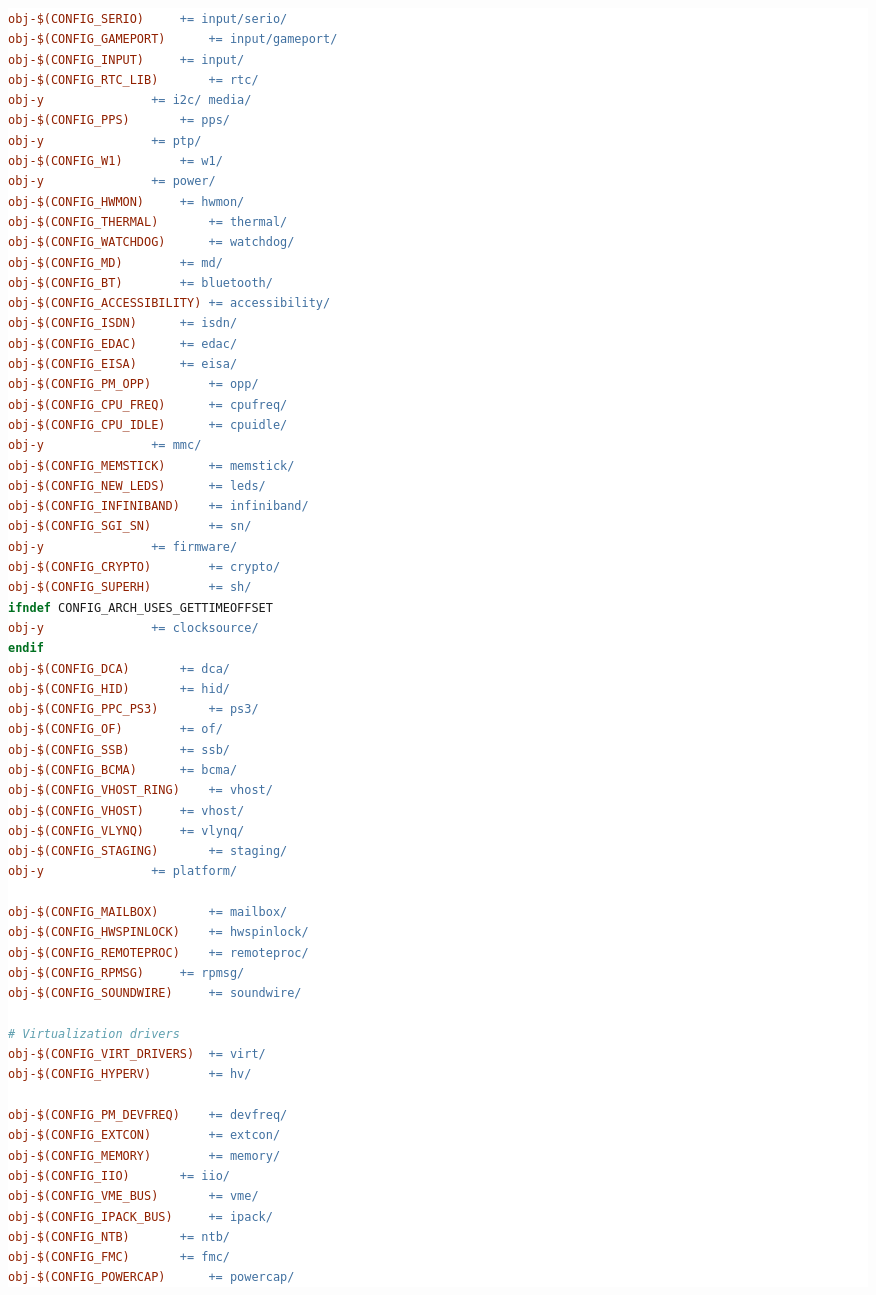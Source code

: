 ```Makefile
obj-$(CONFIG_SERIO)		+= input/serio/
obj-$(CONFIG_GAMEPORT)		+= input/gameport/
obj-$(CONFIG_INPUT)		+= input/
obj-$(CONFIG_RTC_LIB)		+= rtc/
obj-y				+= i2c/ media/
obj-$(CONFIG_PPS)		+= pps/
obj-y				+= ptp/
obj-$(CONFIG_W1)		+= w1/
obj-y				+= power/
obj-$(CONFIG_HWMON)		+= hwmon/
obj-$(CONFIG_THERMAL)		+= thermal/
obj-$(CONFIG_WATCHDOG)		+= watchdog/
obj-$(CONFIG_MD)		+= md/
obj-$(CONFIG_BT)		+= bluetooth/
obj-$(CONFIG_ACCESSIBILITY)	+= accessibility/
obj-$(CONFIG_ISDN)		+= isdn/
obj-$(CONFIG_EDAC)		+= edac/
obj-$(CONFIG_EISA)		+= eisa/
obj-$(CONFIG_PM_OPP)		+= opp/
obj-$(CONFIG_CPU_FREQ)		+= cpufreq/
obj-$(CONFIG_CPU_IDLE)		+= cpuidle/
obj-y				+= mmc/
obj-$(CONFIG_MEMSTICK)		+= memstick/
obj-$(CONFIG_NEW_LEDS)		+= leds/
obj-$(CONFIG_INFINIBAND)	+= infiniband/
obj-$(CONFIG_SGI_SN)		+= sn/
obj-y				+= firmware/
obj-$(CONFIG_CRYPTO)		+= crypto/
obj-$(CONFIG_SUPERH)		+= sh/
ifndef CONFIG_ARCH_USES_GETTIMEOFFSET
obj-y				+= clocksource/
endif
obj-$(CONFIG_DCA)		+= dca/
obj-$(CONFIG_HID)		+= hid/
obj-$(CONFIG_PPC_PS3)		+= ps3/
obj-$(CONFIG_OF)		+= of/
obj-$(CONFIG_SSB)		+= ssb/
obj-$(CONFIG_BCMA)		+= bcma/
obj-$(CONFIG_VHOST_RING)	+= vhost/
obj-$(CONFIG_VHOST)		+= vhost/
obj-$(CONFIG_VLYNQ)		+= vlynq/
obj-$(CONFIG_STAGING)		+= staging/
obj-y				+= platform/

obj-$(CONFIG_MAILBOX)		+= mailbox/
obj-$(CONFIG_HWSPINLOCK)	+= hwspinlock/
obj-$(CONFIG_REMOTEPROC)	+= remoteproc/
obj-$(CONFIG_RPMSG)		+= rpmsg/
obj-$(CONFIG_SOUNDWIRE)		+= soundwire/

# Virtualization drivers
obj-$(CONFIG_VIRT_DRIVERS)	+= virt/
obj-$(CONFIG_HYPERV)		+= hv/

obj-$(CONFIG_PM_DEVFREQ)	+= devfreq/
obj-$(CONFIG_EXTCON)		+= extcon/
obj-$(CONFIG_MEMORY)		+= memory/
obj-$(CONFIG_IIO)		+= iio/
obj-$(CONFIG_VME_BUS)		+= vme/
obj-$(CONFIG_IPACK_BUS)		+= ipack/
obj-$(CONFIG_NTB)		+= ntb/
obj-$(CONFIG_FMC)		+= fmc/
obj-$(CONFIG_POWERCAP)		+= powercap/
```